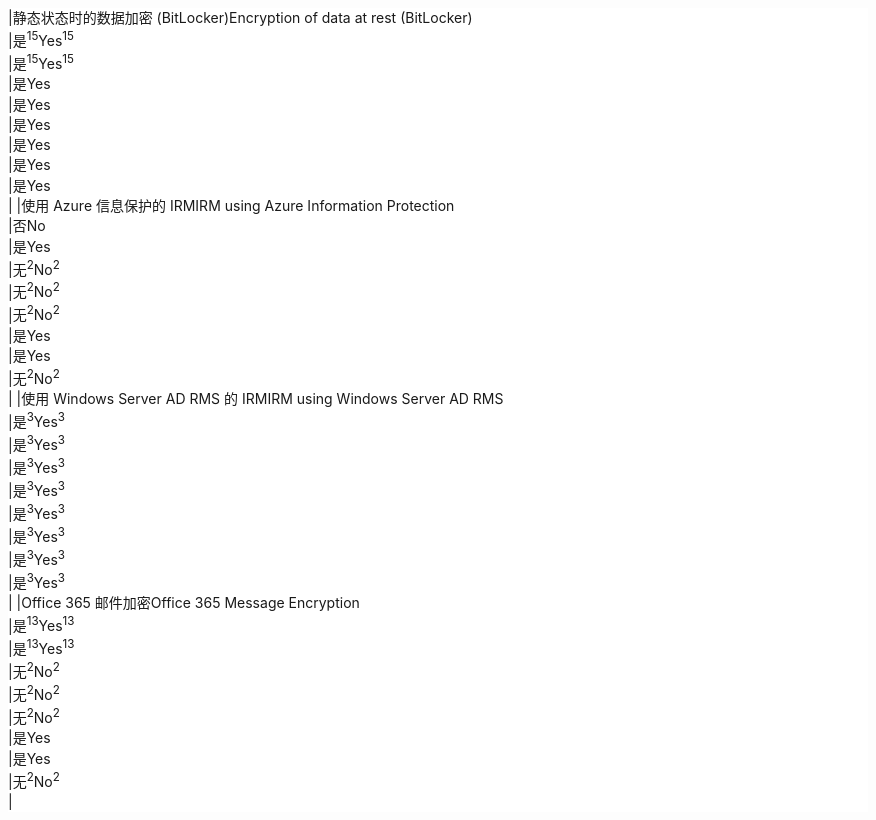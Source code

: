 |<span data-ttu-id="bec7e-256">静态状态时的数据加密 (BitLocker)</span><span class="sxs-lookup"><span data-stu-id="bec7e-256">Encryption of data at rest (BitLocker)</span></span>  <br/> |<span data-ttu-id="bec7e-257">是<sup>15</sup></span><span class="sxs-lookup"><span data-stu-id="bec7e-257">Yes<sup>15</sup></span></span> <br/> |<span data-ttu-id="bec7e-258">是<sup>15</sup></span><span class="sxs-lookup"><span data-stu-id="bec7e-258">Yes<sup>15</sup></span></span> <br/> |<span data-ttu-id="bec7e-259">是</span><span class="sxs-lookup"><span data-stu-id="bec7e-259">Yes</span></span>  <br/> |<span data-ttu-id="bec7e-260">是</span><span class="sxs-lookup"><span data-stu-id="bec7e-260">Yes</span></span>  <br/> |<span data-ttu-id="bec7e-261">是</span><span class="sxs-lookup"><span data-stu-id="bec7e-261">Yes</span></span>  <br/> |<span data-ttu-id="bec7e-262">是</span><span class="sxs-lookup"><span data-stu-id="bec7e-262">Yes</span></span>  <br/> |<span data-ttu-id="bec7e-263">是</span><span class="sxs-lookup"><span data-stu-id="bec7e-263">Yes</span></span>  <br/> |<span data-ttu-id="bec7e-264">是</span><span class="sxs-lookup"><span data-stu-id="bec7e-264">Yes</span></span>  <br/> |
|<span data-ttu-id="bec7e-265">使用 Azure 信息保护的 IRM</span><span class="sxs-lookup"><span data-stu-id="bec7e-265">IRM using Azure Information Protection</span></span>  <br/> |<span data-ttu-id="bec7e-266">否</span><span class="sxs-lookup"><span data-stu-id="bec7e-266">No</span></span>  <br/> |<span data-ttu-id="bec7e-267">是</span><span class="sxs-lookup"><span data-stu-id="bec7e-267">Yes</span></span>  <br/> |<span data-ttu-id="bec7e-268">无<sup>2</sup></span><span class="sxs-lookup"><span data-stu-id="bec7e-268">No<sup>2</sup></span></span> <br/> |<span data-ttu-id="bec7e-269">无<sup>2</sup></span><span class="sxs-lookup"><span data-stu-id="bec7e-269">No<sup>2</sup></span></span> <br/> |<span data-ttu-id="bec7e-270">无<sup>2</sup></span><span class="sxs-lookup"><span data-stu-id="bec7e-270">No<sup>2</sup></span></span> <br/> |<span data-ttu-id="bec7e-271">是</span><span class="sxs-lookup"><span data-stu-id="bec7e-271">Yes</span></span>  <br/> |<span data-ttu-id="bec7e-272">是</span><span class="sxs-lookup"><span data-stu-id="bec7e-272">Yes</span></span>  <br/> |<span data-ttu-id="bec7e-273">无<sup>2</sup></span><span class="sxs-lookup"><span data-stu-id="bec7e-273">No<sup>2</sup></span></span> <br/> |
|<span data-ttu-id="bec7e-274">使用 Windows Server AD RMS 的 IRM</span><span class="sxs-lookup"><span data-stu-id="bec7e-274">IRM using Windows Server AD RMS</span></span>  <br/> |<span data-ttu-id="bec7e-275">是<sup>3</sup></span><span class="sxs-lookup"><span data-stu-id="bec7e-275">Yes<sup>3</sup></span></span> <br/> |<span data-ttu-id="bec7e-276">是<sup>3</sup></span><span class="sxs-lookup"><span data-stu-id="bec7e-276">Yes<sup>3</sup></span></span> <br/> |<span data-ttu-id="bec7e-277">是<sup>3</sup></span><span class="sxs-lookup"><span data-stu-id="bec7e-277">Yes<sup>3</sup></span></span> <br/> |<span data-ttu-id="bec7e-278">是<sup>3</sup></span><span class="sxs-lookup"><span data-stu-id="bec7e-278">Yes<sup>3</sup></span></span> <br/> |<span data-ttu-id="bec7e-279">是<sup>3</sup></span><span class="sxs-lookup"><span data-stu-id="bec7e-279">Yes<sup>3</sup></span></span> <br/> |<span data-ttu-id="bec7e-280">是<sup>3</sup></span><span class="sxs-lookup"><span data-stu-id="bec7e-280">Yes<sup>3</sup></span></span> <br/> |<span data-ttu-id="bec7e-281">是<sup>3</sup></span><span class="sxs-lookup"><span data-stu-id="bec7e-281">Yes<sup>3</sup></span></span> <br/> |<span data-ttu-id="bec7e-282">是<sup>3</sup></span><span class="sxs-lookup"><span data-stu-id="bec7e-282">Yes<sup>3</sup></span></span> <br/> |
|<span data-ttu-id="bec7e-283">Office 365 邮件加密</span><span class="sxs-lookup"><span data-stu-id="bec7e-283">Office 365 Message Encryption</span></span>  <br/> |<span data-ttu-id="bec7e-284">是<sup>13</sup></span><span class="sxs-lookup"><span data-stu-id="bec7e-284">Yes<sup>13</sup></span></span> <br/> |<span data-ttu-id="bec7e-285">是<sup>13</sup></span><span class="sxs-lookup"><span data-stu-id="bec7e-285">Yes<sup>13</sup></span></span> <br/> |<span data-ttu-id="bec7e-286">无<sup>2</sup></span><span class="sxs-lookup"><span data-stu-id="bec7e-286">No<sup>2</sup></span></span> <br/> |<span data-ttu-id="bec7e-287">无<sup>2</sup></span><span class="sxs-lookup"><span data-stu-id="bec7e-287">No<sup>2</sup></span></span> <br/> |<span data-ttu-id="bec7e-288">无<sup>2</sup></span><span class="sxs-lookup"><span data-stu-id="bec7e-288">No<sup>2</sup></span></span> <br/> |<span data-ttu-id="bec7e-289">是</span><span class="sxs-lookup"><span data-stu-id="bec7e-289">Yes</span></span>  <br/> |<span data-ttu-id="bec7e-290">是</span><span class="sxs-lookup"><span data-stu-id="bec7e-290">Yes</span></span>  <br/> |<span data-ttu-id="bec7e-291">无<sup>2</sup></span><span class="sxs-lookup"><span data-stu-id="bec7e-291">No<sup>2</sup></span></span> <br/> |